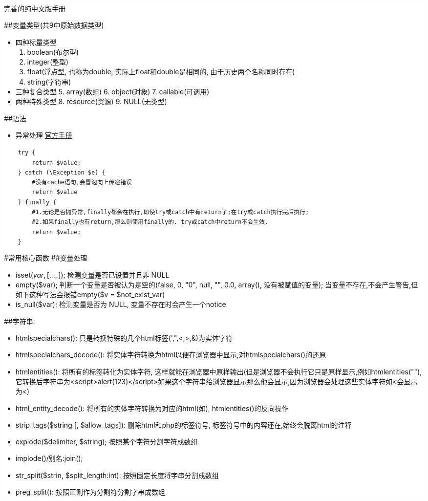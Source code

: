 [完善的纯中文版手册](https://php.golaravel.com/)

##变量类型(共9中原始数据类型)
- 四种标量类型
  1. boolean(布尔型)
  2. integer(整型)
  3. float(浮点型, 也称为double, 实际上float和double是相同的, 由于历史两个名称同时存在) 
  4. string(字符串)
- 三种复合类型
  5. array(数组)
  6. object(对象)
  7. callable(可调用)
- 两种特殊类型
  8. resource(资源)
  9. NULL(无类型)

##语法
- 异常处理
[官方手册](https://www.php.net/manual/en/language.exceptions.php)
```
    try {
        return $value;
    } catch (\Exception $e) {
        #没有cache语句,会冒泡向上传递错误
        return $value
    } finally {
        #1.无论是否抛异常,finally都会在执行,即使try或catch中有return了;在try或catch执行完后执行;
        #2.如果finally也有return,那么则使用finally的. try或catch中return不会生效.
        return $value;
    }
```

#常用核心函数
##变量处理
- isset($var, [...$_]); 检测变量是否已设置并且非 NULL
- empty($var); 判断一个变量是否被认为是空的(false, 0, "0", null, "", 0.0, array(), 没有被赋值的变量); 当变量不存在,不会产生警告,但如下这种写法会报错empty($v = $not_exist_var)
- is_null($var); 检测变量是否为 NULL, 变量不存在时会产生一个notice

##字符串:
- htmlspecialchars(); 只是转换特殊的几个html标签(',",<,>,&)为实体字符
- htmlspecialchars_decode(): 将实体字符转换为html以便在浏览器中显示,对htmlspecialchars()的还原
- htmlentities(): 将所有的标签转化为实体字符, 这样就能在浏览器中原样输出(但是浏览器不会执行它只是原样显示,例如htmlentities("<script>alert(123)</script>"),它转换后字符串为&lt;script&gt;alert(123)&lt;/script&gt;如果这个字符串给浏览器显示那么他会显示<script>alert(123)</script>,因为浏览器会处理这些实体字符如&lt;会显示为<)
- html_entity_decode(): 将所有的实体字符转换为对应的html(如), htmlentities()的反向操作

- strip_tags($string [, $allow_tags]): 删除html和php的标签符号, 标签符号中的内容还在,始终会脱离html的注释 

- explode($delimiter, $string);       按照某个字符分割字符成数组
- implode()/别名:join();

- str_split($strin, $split_length:int):	按照固定长度将字串分割成数组
- preg_split():   按照正则作为分割符分割字串成数组

